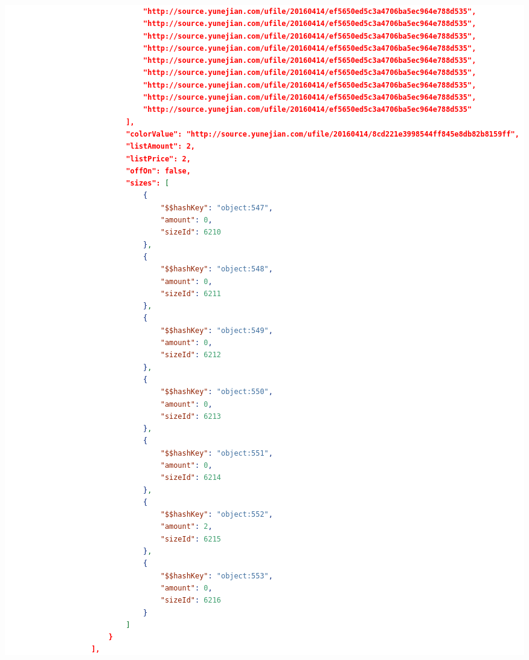 ```json
                                "http://source.yunejian.com/ufile/20160414/ef5650ed5c3a4706ba5ec964e788d535",
                                "http://source.yunejian.com/ufile/20160414/ef5650ed5c3a4706ba5ec964e788d535",
                                "http://source.yunejian.com/ufile/20160414/ef5650ed5c3a4706ba5ec964e788d535",
                                "http://source.yunejian.com/ufile/20160414/ef5650ed5c3a4706ba5ec964e788d535",
                                "http://source.yunejian.com/ufile/20160414/ef5650ed5c3a4706ba5ec964e788d535",
                                "http://source.yunejian.com/ufile/20160414/ef5650ed5c3a4706ba5ec964e788d535",
                                "http://source.yunejian.com/ufile/20160414/ef5650ed5c3a4706ba5ec964e788d535",
                                "http://source.yunejian.com/ufile/20160414/ef5650ed5c3a4706ba5ec964e788d535",
                                "http://source.yunejian.com/ufile/20160414/ef5650ed5c3a4706ba5ec964e788d535"
                            ],
                            "colorValue": "http://source.yunejian.com/ufile/20160414/8cd221e3998544ff845e8db82b8159ff",
                            "listAmount": 2,
                            "listPrice": 2,
                            "offOn": false,
                            "sizes": [
                                {
                                    "$$hashKey": "object:547",
                                    "amount": 0,
                                    "sizeId": 6210
                                },
                                {
                                    "$$hashKey": "object:548",
                                    "amount": 0,
                                    "sizeId": 6211
                                },
                                {
                                    "$$hashKey": "object:549",
                                    "amount": 0,
                                    "sizeId": 6212
                                },
                                {
                                    "$$hashKey": "object:550",
                                    "amount": 0,
                                    "sizeId": 6213
                                },
                                {
                                    "$$hashKey": "object:551",
                                    "amount": 0,
                                    "sizeId": 6214
                                },
                                {
                                    "$$hashKey": "object:552",
                                    "amount": 2,
                                    "sizeId": 6215
                                },
                                {
                                    "$$hashKey": "object:553",
                                    "amount": 0,
                                    "sizeId": 6216
                                }
                            ]
                        }
                    ],
```